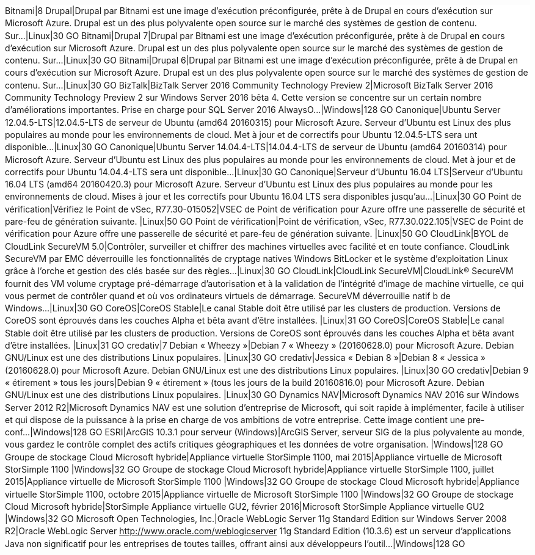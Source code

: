 Bitnami|8 Drupal|Drupal par Bitnami est une image d’exécution préconfigurée, prête à de Drupal en cours d’exécution sur Microsoft Azure. Drupal est un des plus polyvalente open source sur le marché des systèmes de gestion de contenu. Sur...|Linux|30 GO
Bitnami|Drupal 7|Drupal par Bitnami est une image d’exécution préconfigurée, prête à de Drupal en cours d’exécution sur Microsoft Azure. Drupal est un des plus polyvalente open source sur le marché des systèmes de gestion de contenu. Sur...|Linux|30 GO
Bitnami|Drupal 6|Drupal par Bitnami est une image d’exécution préconfigurée, prête à de Drupal en cours d’exécution sur Microsoft Azure. Drupal est un des plus polyvalente open source sur le marché des systèmes de gestion de contenu. Sur...|Linux|30 GO
BizTalk|BizTalk Server 2016 Community Technology Preview 2|Microsoft BizTalk Server 2016 Community Technology Preview 2 sur Windows Server 2016 bêta 4. Cette version se concentre sur un certain nombre d’améliorations importantes. Prise en charge pour SQL Server 2016 AlwaysO...|Windows|128 GO
Canonique|Ubuntu Server 12.04.5-LTS|12.04.5-LTS de serveur de Ubuntu (amd64 20160315) pour Microsoft Azure. Serveur d’Ubuntu est Linux des plus populaires au monde pour les environnements de cloud. Met à jour et de correctifs pour Ubuntu 12.04.5-LTS sera unt disponible...|Linux|30 GO
Canonique|Ubuntu Server 14.04.4-LTS|14.04.4-LTS de serveur de Ubuntu (amd64 20160314) pour Microsoft Azure. Serveur d’Ubuntu est Linux des plus populaires au monde pour les environnements de cloud. Met à jour et de correctifs pour Ubuntu 14.04.4-LTS sera unt disponible...|Linux|30 GO
Canonique|Serveur d’Ubuntu 16.04 LTS|Serveur d’Ubuntu 16.04 LTS (amd64 20160420.3) pour Microsoft Azure. Serveur d’Ubuntu est Linux des plus populaires au monde pour les environnements de cloud. Mises à jour et les correctifs pour Ubuntu 16.04 LTS sera disponibles jusqu’au...|Linux|30 GO
Point de vérification|Vérifiez le Point de vSec, R77.30-015052|VSEC de Point de vérification pour Azure offre une passerelle de sécurité et pare-feu de génération suivante. |Linux|50 GO
Point de vérification|Point de vérification, vSec, R77.30.022.105|VSEC de Point de vérification pour Azure offre une passerelle de sécurité et pare-feu de génération suivante. |Linux|50 GO
CloudLink|BYOL de CloudLink SecureVM 5.0|Contrôler, surveiller et chiffrer des machines virtuelles avec facilité et en toute confiance. CloudLink SecureVM par EMC déverrouille les fonctionnalités de cryptage natives Windows BitLocker et le système d’exploitation Linux grâce à l’orche et gestion des clés basée sur des règles...|Linux|30 GO
CloudLink|CloudLink SecureVM|CloudLink® SecureVM fournit des VM volume cryptage pré-démarrage d’autorisation et à la validation de l’intégrité d’image de machine virtuelle, ce qui vous permet de contrôler quand et où vos ordinateurs virtuels de démarrage. SecureVM déverrouille natif b de Windows...|Linux|30 GO
CoreOS|CoreOS Stable|Le canal Stable doit être utilisé par les clusters de production. Versions de CoreOS sont éprouvés dans les couches Alpha et bêta avant d’être installées. |Linux|31 GO
CoreOS|CoreOS Stable|Le canal Stable doit être utilisé par les clusters de production. Versions de CoreOS sont éprouvés dans les couches Alpha et bêta avant d’être installées. |Linux|31 GO
credativ|7 Debian « Wheezy »|Debian 7 « Wheezy » (20160628.0) pour Microsoft Azure. Debian GNU/Linux est une des distributions Linux populaires. |Linux|30 GO
credativ|Jessica « Debian 8 »|Debian 8 « Jessica » (20160628.0) pour Microsoft Azure. Debian GNU/Linux est une des distributions Linux populaires. |Linux|30 GO
credativ|Debian 9 « étirement » tous les jours|Debian 9 « étirement » (tous les jours de la build 20160816.0) pour Microsoft Azure. Debian GNU/Linux est une des distributions Linux populaires. |Linux|30 GO
Dynamics NAV|Microsoft Dynamics NAV 2016 sur Windows Server 2012 R2|Microsoft Dynamics NAV est une solution d’entreprise de Microsoft, qui soit rapide à implémenter, facile à utiliser et qui dispose de la puissance à la prise en charge de vos ambitions de votre entreprise. Cette image contient une pre-conf...|Windows|128 GO
ESRI|ArcGIS 10.3.1 pour serveur (Windows)|ArcGIS Server, serveur SIG de la plus polyvalente au monde, vous gardez le contrôle complet des actifs critiques géographiques et les données de votre organisation. |Windows|128 GO
Groupe de stockage Cloud Microsoft hybride|Appliance virtuelle StorSimple 1100, mai 2015|Appliance virtuelle de Microsoft StorSimple 1100 |Windows|32 GO
Groupe de stockage Cloud Microsoft hybride|Appliance virtuelle StorSimple 1100, juillet 2015|Appliance virtuelle de Microsoft StorSimple 1100 |Windows|32 GO
Groupe de stockage Cloud Microsoft hybride|Appliance virtuelle StorSimple 1100, octobre 2015|Appliance virtuelle de Microsoft StorSimple 1100 |Windows|32 GO
Groupe de stockage Cloud Microsoft hybride|StorSimple Appliance virtuelle GU2, février 2016|Microsoft StorSimple Appliance virtuelle GU2 |Windows|32 GO
Microsoft Open Technologies, Inc.|Oracle WebLogic Server 11g Standard Edition sur Windows Server 2008 R2|Oracle WebLogic Server http://www.oracle.com/weblogicserver 11g Standard Edition (10.3.6) est un serveur d’applications Java non significatif pour les entreprises de toutes tailles, offrant ainsi aux développeurs l’outil...|Windows|128 GO